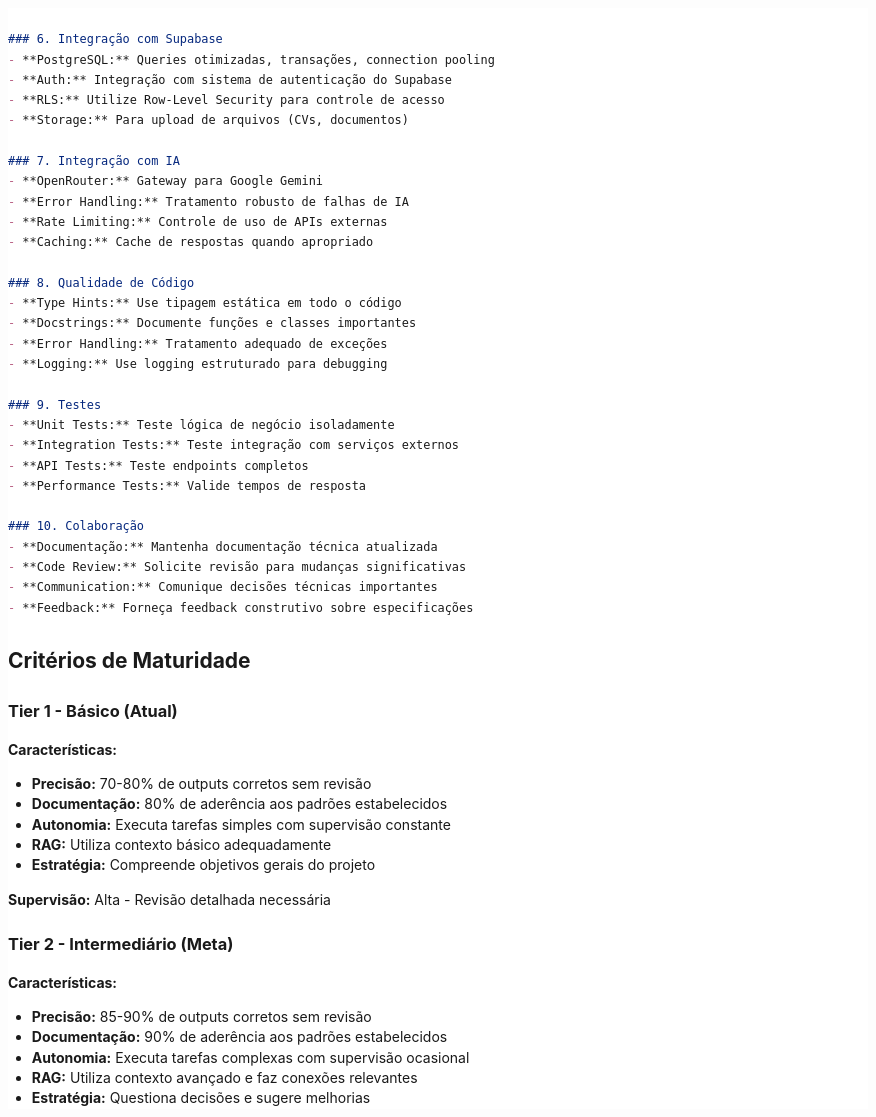 ```markdown

### 6. Integração com Supabase
- **PostgreSQL:** Queries otimizadas, transações, connection pooling
- **Auth:** Integração com sistema de autenticação do Supabase
- **RLS:** Utilize Row-Level Security para controle de acesso
- **Storage:** Para upload de arquivos (CVs, documentos)

### 7. Integração com IA
- **OpenRouter:** Gateway para Google Gemini
- **Error Handling:** Tratamento robusto de falhas de IA
- **Rate Limiting:** Controle de uso de APIs externas
- **Caching:** Cache de respostas quando apropriado

### 8. Qualidade de Código
- **Type Hints:** Use tipagem estática em todo o código
- **Docstrings:** Documente funções e classes importantes
- **Error Handling:** Tratamento adequado de exceções
- **Logging:** Use logging estruturado para debugging

### 9. Testes
- **Unit Tests:** Teste lógica de negócio isoladamente
- **Integration Tests:** Teste integração com serviços externos
- **API Tests:** Teste endpoints completos
- **Performance Tests:** Valide tempos de resposta

### 10. Colaboração
- **Documentação:** Mantenha documentação técnica atualizada
- **Code Review:** Solicite revisão para mudanças significativas
- **Communication:** Comunique decisões técnicas importantes
- **Feedback:** Forneça feedback construtivo sobre especificações
```

## Critérios de Maturidade

### Tier 1 - Básico (Atual)

**Características:**
- **Precisão:** 70-80% de outputs corretos sem revisão
- **Documentação:** 80% de aderência aos padrões estabelecidos
- **Autonomia:** Executa tarefas simples com supervisão constante
- **RAG:** Utiliza contexto básico adequadamente
- **Estratégia:** Compreende objetivos gerais do projeto

**Supervisão:** Alta - Revisão detalhada necessária

### Tier 2 - Intermediário (Meta)

**Características:**
- **Precisão:** 85-90% de outputs corretos sem revisão
- **Documentação:** 90% de aderência aos padrões estabelecidos
- **Autonomia:** Executa tarefas complexas com supervisão ocasional
- **RAG:** Utiliza contexto avançado e faz conexões relevantes
- **Estratégia:** Questiona decisões e sugere melhorias
